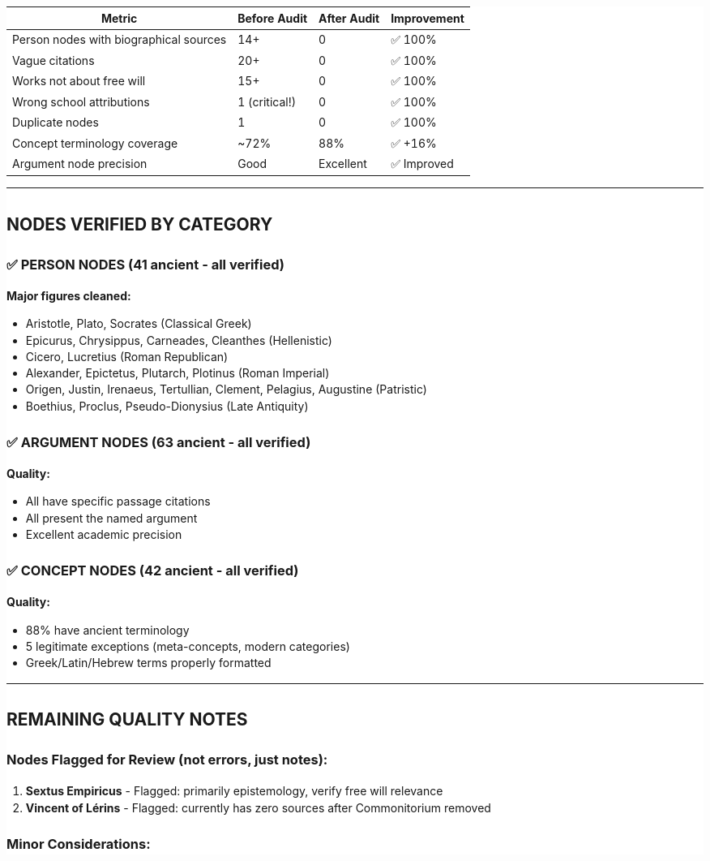 | Metric | Before Audit | After Audit | Improvement |
|--------|--------------|-------------|-------------|
| Person nodes with biographical sources | 14+ | 0 | ✅ 100% |
| Vague citations | 20+ | 0 | ✅ 100% |
| Works not about free will | 15+ | 0 | ✅ 100% |
| Wrong school attributions | 1 (critical!) | 0 | ✅ 100% |
| Duplicate nodes | 1 | 0 | ✅ 100% |
| Concept terminology coverage | ~72% | 88% | ✅ +16% |
| Argument node precision | Good | Excellent | ✅ Improved |

---

## NODES VERIFIED BY CATEGORY

### ✅ PERSON NODES (41 ancient - all verified)
**Major figures cleaned:**
- Aristotle, Plato, Socrates (Classical Greek)
- Epicurus, Chrysippus, Carneades, Cleanthes (Hellenistic)
- Cicero, Lucretius (Roman Republican)
- Alexander, Epictetus, Plutarch, Plotinus (Roman Imperial)
- Origen, Justin, Irenaeus, Tertullian, Clement, Pelagius, Augustine (Patristic)
- Boethius, Proclus, Pseudo-Dionysius (Late Antiquity)

### ✅ ARGUMENT NODES (63 ancient - all verified)
**Quality:**
- All have specific passage citations
- All present the named argument
- Excellent academic precision

### ✅ CONCEPT NODES (42 ancient - all verified)
**Quality:**
- 88% have ancient terminology
- 5 legitimate exceptions (meta-concepts, modern categories)
- Greek/Latin/Hebrew terms properly formatted

---

## REMAINING QUALITY NOTES

### Nodes Flagged for Review (not errors, just notes):

1. **Sextus Empiricus** - Flagged: primarily epistemology, verify free will relevance
2. **Vincent of Lérins** - Flagged: currently has zero sources after Commonitorium removed

### Minor Considerations:

